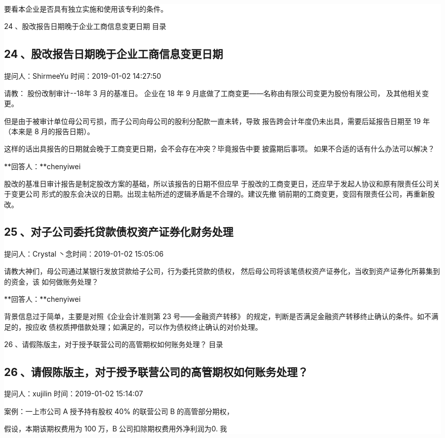 要看本企业是否具有独立实施和使用该专利的条件。


24 、股改报告日期晚于企业工商信息变更日期 目录

## 24 、股改报告日期晚于企业工商信息变更日期


提问人：ShirmeeYu 时间：2019-01-02 14:27:50


请教：
股份改制审计--18年 3 月的基准日。
企业在 18 年 9 月底做了工商变更——名称由有限公司变更为股份有限公司，
及其他相关变更。

但是由于被审计单位母公司亏损，而子公司向母公司的股利分配款一直未转，导致
报告跨会计年度仍未出具，需要后延报告日期至 19 年（本来是 8 月的报告日期）。

这样的话出具报告的日期就会晚于工商变更日期，会不会存在冲突？毕竟报告中要
披露期后事项。
如果不合适的话有什么办法可以解决？


**回答人：**chenyiwei


股改的基准日审计报告是制定股改方案的基础，所以该报告的日期不但应早
于股改的工商变更日，还应早于发起人协议和原有限责任公司关于变更公司
形式的股东会决议的日期。出现主帖所述的逻辑矛盾是不合理的。建议先撤
销前期的工商变更，变回有限责任公司，再重新股改。

## 25 、对子公司委托贷款债权资产证券化财务处理


提问人：Crystal 丶念时间：2019-01-02 15:05:06


请教大神们，母公司通过某银行发放贷款给子公司，行为委托贷款的债权，
然后母公司将该笔债权资产证券化，当收到资产证券化所募集到的资金，该
如何做账务处理？


**回答人：**chenyiwei


背景信息过于简单，主要是对照《企业会计准则第 23 号——金融资产转移》
的规定，判断是否满足金融资产转移终止确认的条件。如不满足的，按应收
债权质押借款处理；如满足的，可以作为债权终止确认的对价处理。


26 、请假陈版主，对于授予联营公司的高管期权如何账务处理？ 目录

## 26 、请假陈版主，对于授予联营公司的高管期权如何账务处理？


提问人：xujilin 时间：2019-01-02 15:14:07

案例：一上市公司 A 授予持有股权 40% 的联营公司 B 的高管部分期权，

假设，本期该期权费用为 100 万，B 公司扣除期权费用外净利润为0. 我
